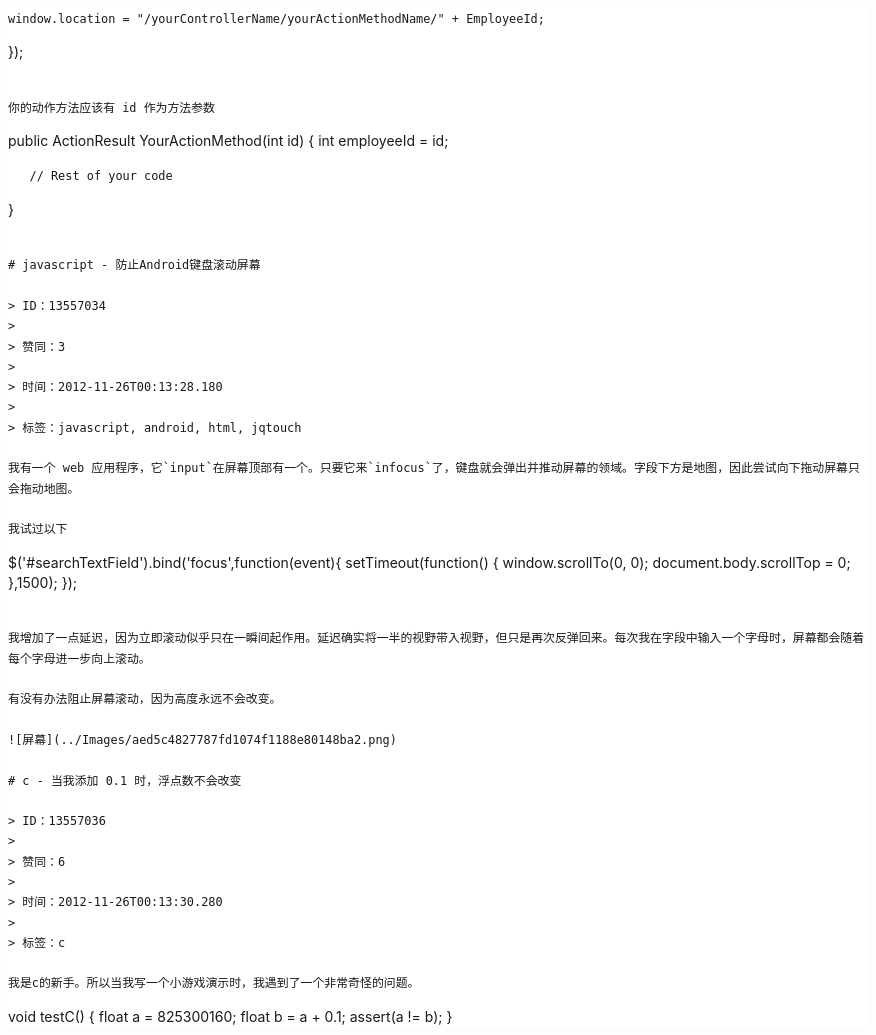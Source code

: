     window.location = "/yourControllerName/yourActionMethodName/" + EmployeeId; 
  }); 
```

你的动作方法应该有 id 作为方法参数

```
public ActionResult YourActionMethod(int id)
{
       int employeeId = id;

       // Rest of your code
} 
```

# javascript - 防止Android键盘滚动屏幕

> ID：13557034
> 
> 赞同：3
> 
> 时间：2012-11-26T00:13:28.180
> 
> 标签：javascript, android, html, jqtouch

我有一个 web 应用程序，它`input`在屏幕顶部有一个。只要它来`infocus`了，键盘就会弹出并推动屏幕的领域。字段下方是地图，因此尝试向下拖动屏幕只会拖动地图。

我试过以下

```
 $('#searchTextField').bind('focus',function(event){
      setTimeout(function() {
          window.scrollTo(0, 0);
          document.body.scrollTop = 0;
          },1500);
   }); 
```

我增加了一点延迟，因为立即滚动似乎只在一瞬间起作用。延迟确实将一半的视野带入视野，但只是再次反弹回来。每次我在字段中输入一个字母时，屏幕都会随着每个字母进一步向上滚动。

有没有办法阻止屏幕滚动，因为高度永远不会改变。

![屏幕](../Images/aed5c4827787fd1074f1188e80148ba2.png)

# c - 当我添加 0.1 时，浮点数不会改变

> ID：13557036
> 
> 赞同：6
> 
> 时间：2012-11-26T00:13:30.280
> 
> 标签：c

我是c的新手。所以当我写一个小游戏演示时，我遇到了一个非常奇怪的问题。

```
 void testC()
 {
     float a = 825300160;
     float b = a + 0.1;
     assert(a != b);
 } 
```

```
